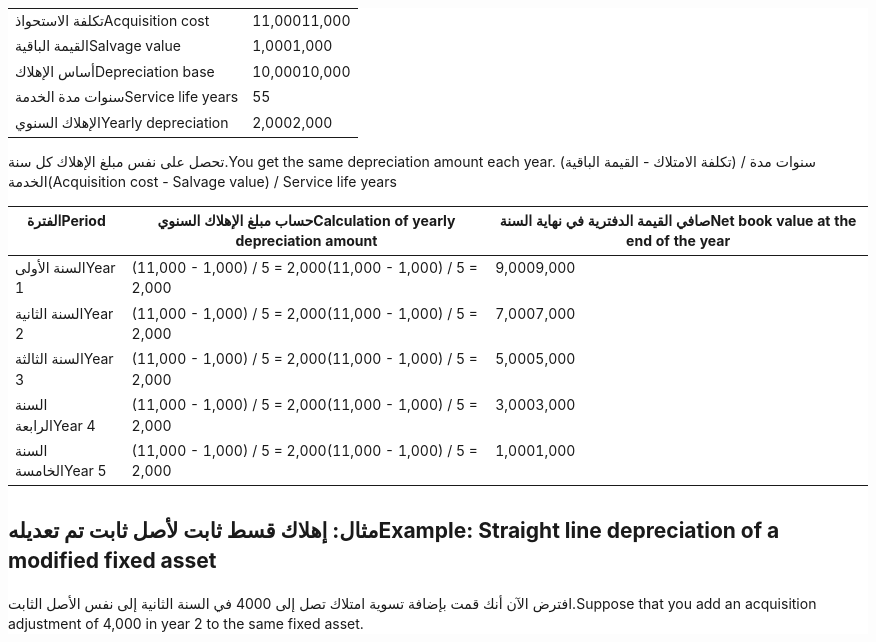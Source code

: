|                     |        |
|---------------------|--------|
| <span data-ttu-id="6574f-138">تكلفة الاستحواذ</span><span class="sxs-lookup"><span data-stu-id="6574f-138">Acquisition cost</span></span>    | <span data-ttu-id="6574f-139">11,000</span><span class="sxs-lookup"><span data-stu-id="6574f-139">11,000</span></span> |
| <span data-ttu-id="6574f-140">القيمة الباقية</span><span class="sxs-lookup"><span data-stu-id="6574f-140">Salvage value</span></span>       | <span data-ttu-id="6574f-141">1,000</span><span class="sxs-lookup"><span data-stu-id="6574f-141">1,000</span></span>  |
| <span data-ttu-id="6574f-142">أساس الإهلاك</span><span class="sxs-lookup"><span data-stu-id="6574f-142">Depreciation base</span></span>   | <span data-ttu-id="6574f-143">10,000</span><span class="sxs-lookup"><span data-stu-id="6574f-143">10,000</span></span> |
| <span data-ttu-id="6574f-144">سنوات مدة الخدمة</span><span class="sxs-lookup"><span data-stu-id="6574f-144">Service life years</span></span>  | <span data-ttu-id="6574f-145">5</span><span class="sxs-lookup"><span data-stu-id="6574f-145">5</span></span>      |
| <span data-ttu-id="6574f-146">الإهلاك السنوي</span><span class="sxs-lookup"><span data-stu-id="6574f-146">Yearly depreciation</span></span> | <span data-ttu-id="6574f-147">2,000</span><span class="sxs-lookup"><span data-stu-id="6574f-147">2,000</span></span>  |

<span data-ttu-id="6574f-148">تحصل على نفس مبلغ الإهلاك كل سنة.</span><span class="sxs-lookup"><span data-stu-id="6574f-148">You get the same depreciation amount each year.</span></span> <span data-ttu-id="6574f-149">(تكلفة الامتلاك - القيمة الباقية) / سنوات مدة الخدمة</span><span class="sxs-lookup"><span data-stu-id="6574f-149">(Acquisition cost - Salvage value) / Service life years</span></span>

| <span data-ttu-id="6574f-150">الفترة</span><span class="sxs-lookup"><span data-stu-id="6574f-150">Period</span></span> | <span data-ttu-id="6574f-151">حساب مبلغ الإهلاك السنوي</span><span class="sxs-lookup"><span data-stu-id="6574f-151">Calculation of yearly depreciation amount</span></span> | <span data-ttu-id="6574f-152">صافي القيمة الدفترية في نهاية السنة</span><span class="sxs-lookup"><span data-stu-id="6574f-152">Net book value at the end of the year</span></span> |
|--------|-------------------------------------------|---------------------------------------|
| <span data-ttu-id="6574f-153">السنة الأولى</span><span class="sxs-lookup"><span data-stu-id="6574f-153">Year 1</span></span> | <span data-ttu-id="6574f-154">(11,000 - 1,000) / 5 = 2,000</span><span class="sxs-lookup"><span data-stu-id="6574f-154">(11,000 - 1,000) / 5 = 2,000</span></span>              | <span data-ttu-id="6574f-155">9,000</span><span class="sxs-lookup"><span data-stu-id="6574f-155">9,000</span></span>                                 |
| <span data-ttu-id="6574f-156">السنة الثانية</span><span class="sxs-lookup"><span data-stu-id="6574f-156">Year 2</span></span> | <span data-ttu-id="6574f-157">(11,000 - 1,000) / 5 = 2,000</span><span class="sxs-lookup"><span data-stu-id="6574f-157">(11,000 - 1,000) / 5 = 2,000</span></span>              | <span data-ttu-id="6574f-158">7,000</span><span class="sxs-lookup"><span data-stu-id="6574f-158">7,000</span></span>                                 |
| <span data-ttu-id="6574f-159">السنة الثالثة</span><span class="sxs-lookup"><span data-stu-id="6574f-159">Year 3</span></span> | <span data-ttu-id="6574f-160">(11,000 - 1,000) / 5 = 2,000</span><span class="sxs-lookup"><span data-stu-id="6574f-160">(11,000 - 1,000) / 5 = 2,000</span></span>              | <span data-ttu-id="6574f-161">5,000</span><span class="sxs-lookup"><span data-stu-id="6574f-161">5,000</span></span>                                 |
| <span data-ttu-id="6574f-162">السنة الرابعة</span><span class="sxs-lookup"><span data-stu-id="6574f-162">Year 4</span></span> | <span data-ttu-id="6574f-163">(11,000 - 1,000) / 5 = 2,000</span><span class="sxs-lookup"><span data-stu-id="6574f-163">(11,000 - 1,000) / 5 = 2,000</span></span>              | <span data-ttu-id="6574f-164">3,000</span><span class="sxs-lookup"><span data-stu-id="6574f-164">3,000</span></span>                                 |
| <span data-ttu-id="6574f-165">السنة الخامسة</span><span class="sxs-lookup"><span data-stu-id="6574f-165">Year 5</span></span> | <span data-ttu-id="6574f-166">(11,000 - 1,000) / 5 = 2,000</span><span class="sxs-lookup"><span data-stu-id="6574f-166">(11,000 - 1,000) / 5 = 2,000</span></span>              | <span data-ttu-id="6574f-167">1,000</span><span class="sxs-lookup"><span data-stu-id="6574f-167">1,000</span></span>                                 |

## <a name="example-straight-line-depreciation-of-a-modified-fixed-asset"></a><span data-ttu-id="6574f-168"> مثال: إهلاك قسط ثابت لأصل ثابت تم تعديله</span><span class="sxs-lookup"><span data-stu-id="6574f-168">Example: Straight line depreciation of a modified fixed asset</span></span>

<span data-ttu-id="6574f-169">افترض الآن أنك قمت بإضافة تسوية امتلاك تصل إلى 4000 في السنة الثانية إلى نفس الأصل الثابت.</span><span class="sxs-lookup"><span data-stu-id="6574f-169">Suppose that you add an acquisition adjustment of 4,000 in year 2 to the same fixed asset.</span></span> 
